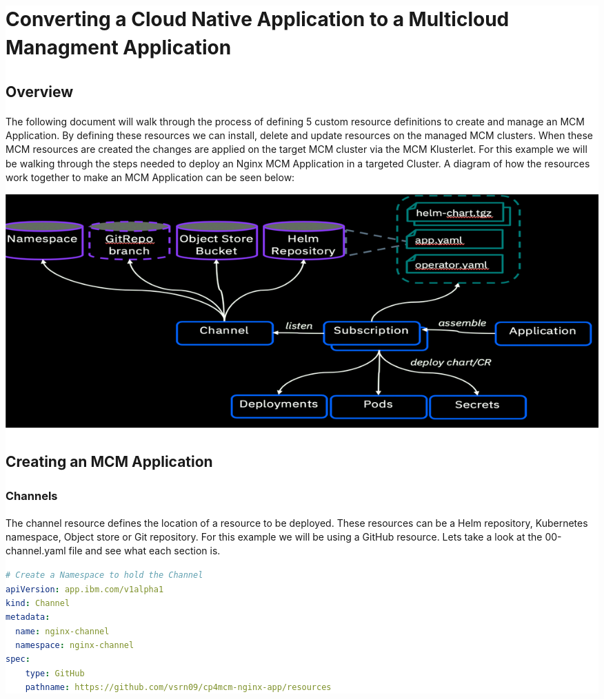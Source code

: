 # Converting a Cloud Native Application to a Multicloud Managment Application 

## Overview 

The following document will walk through the process of defining 5 custom resource definitions to create and manage an MCM Application. By defining these resources we can install, delete and update resources on the managed MCM clusters. When these MCM resources are created the changes are applied on the target MCM cluster via the MCM Klusterlet. For this example we will be walking through the steps needed to deploy an Nginx MCM Application in a targeted Cluster. A diagram of how the resources work together to make an MCM Application can be seen below: 

![MCM Application diagram](./Images/architecture.png)

## Creating an MCM Application 

### Channels

The channel resource defines the location of a resource to be deployed. These resources can be a Helm repository, Kubernetes namespace, Object store or Git repository. For this example we will be using a GitHub resource. Lets take a look at the 00-channel.yaml file and see what each section is. 

```yaml
# Create a Namespace to hold the Channel
apiVersion: app.ibm.com/v1alpha1
kind: Channel
metadata:
  name: nginx-channel
  namespace: nginx-channel
spec:  
    type: GitHub
    pathname: https://github.com/vsrn09/cp4mcm-nginx-app/resources  
```
